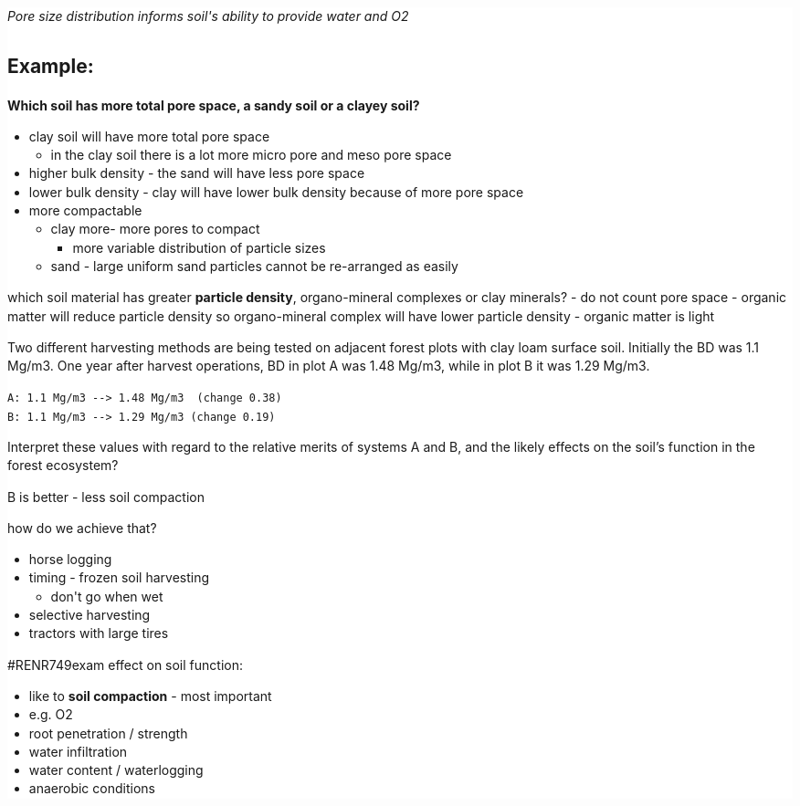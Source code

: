 *Pore size distribution informs soil's ability to provide water and O2*



## Example:

**Which soil has more total pore space, a sandy soil or a clayey soil?**
- clay soil will have more total pore space
	- in the clay soil there is a lot more micro pore and meso pore space
- higher bulk density - the sand will have less pore space
- lower bulk density - clay will have lower bulk density because of more pore space
- more compactable
	- clay more- more pores to compact
		- more variable distribution of particle sizes
	- sand - large uniform sand particles cannot be re-arranged as easily


which soil material has greater **particle density**, organo-mineral complexes or clay minerals?
	- do not count pore space
	- organic matter will reduce particle density so organo-mineral complex will have lower particle density
	- organic matter is light


Two different harvesting methods are being tested on adjacent forest plots with clay loam surface soil. Initially the BD was 1.1 Mg/m3. One year after harvest operations, BD in plot A was 1.48 Mg/m3, while in plot B it was 1.29 Mg/m3.

```
A: 1.1 Mg/m3 --> 1.48 Mg/m3  (change 0.38)
B: 1.1 Mg/m3 --> 1.29 Mg/m3 (change 0.19)
```

Interpret these values with regard to the relative merits of systems A and B, and the likely effects on the soil’s function in the forest ecosystem?

B is better - less soil compaction

how do we achieve that?
- horse logging
- timing - frozen soil harvesting
	- don't go when wet
- selective harvesting
- tractors with large tires 

#RENR749exam
effect on soil function:
- like to **soil compaction** - most important
- e.g. O2
- root penetration / strength
- water infiltration
- water content / waterlogging
- anaerobic conditions